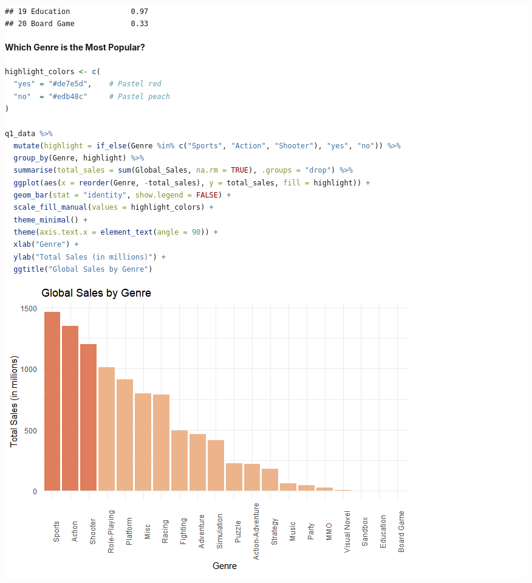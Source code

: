     ## 19 Education              0.97
    ## 20 Board Game             0.33

#### Which Genre is the Most Popular?

``` r
highlight_colors <- c(
  "yes" = "#de7e5d",    # Pastel red
  "no"  = "#edb48c"     # Pastel peach
)

q1_data %>%
  mutate(highlight = if_else(Genre %in% c("Sports", "Action", "Shooter"), "yes", "no")) %>%
  group_by(Genre, highlight) %>%
  summarise(total_sales = sum(Global_Sales, na.rm = TRUE), .groups = "drop") %>%
  ggplot(aes(x = reorder(Genre, -total_sales), y = total_sales, fill = highlight)) +
  geom_bar(stat = "identity", show.legend = FALSE) +
  scale_fill_manual(values = highlight_colors) +
  theme_minimal() +
  theme(axis.text.x = element_text(angle = 90)) +
  xlab("Genre") +
  ylab("Total Sales (in millions)") +
  ggtitle("Global Sales by Genre")
```

![](README_files/figure-gfm/unnamed-chunk-7-1.png)
